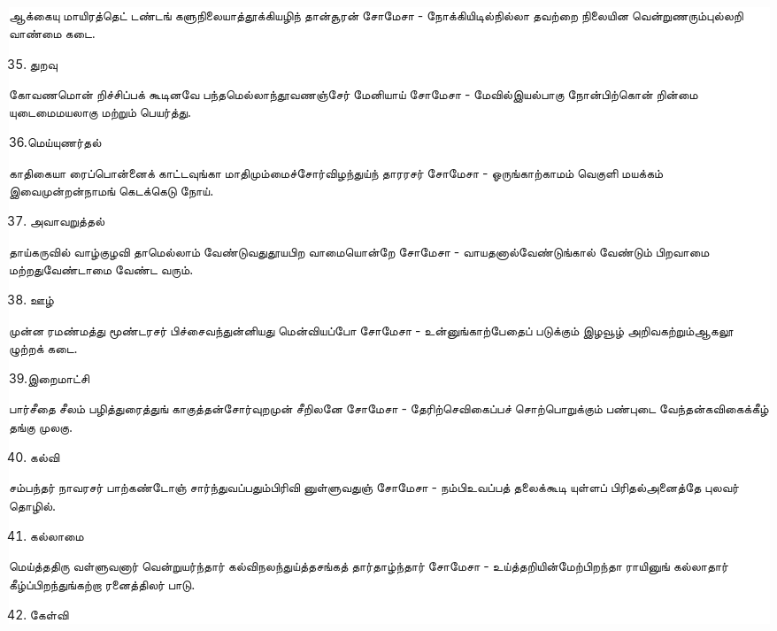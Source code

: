 
ஆக்கையு மாயிரத்தெட் டண்டங் களுநிலையாத்தூக்கியழிந் தான்சூரன் சோமேசா - நோக்கியிடில்நில்லா தவற்றை நிலையின வென்றுணரும்புல்லறி வாண்மை கடை.  

  

35. துறவு  

  

கோவணமொன் றிச்சிப்பக் கூடினவே பந்தமெல்லாந்தூவணஞ்சேர் மேனியாய் சோமேசா - மேவில்இயல்பாகு நோன்பிற்கொன் றின்மை யுடைமைமயலாகு மற்றும் பெயர்த்து.  

  

36.மெய்யுணர்தல்  

  

காதிகையா ரைப்பொன்னைக் காட்டவுங்கா மாதிமும்மைச்சோர்விழந்துய்ந் தாரரசர் சோமேசா - ஓருங்காற்காமம் வெகுளி மயக்கம் இவைமுன்றன்நாமங் கெடக்கெடு நோய்.  

  

37. அவாவறுத்தல்  

  

தாய்கருவில் வாழ்குழவி தாமெல்லாம் வேண்டுவதுதூயபிற வாமையொன்றே சோமேசா - வாயதனால்வேண்டுங்கால் வேண்டும் பிறவாமை மற்றதுவேண்டாமை வேண்ட வரும்.  

  

38. ஊழ்  

  

முன்ன ரமண்மத்து மூண்டரசர் பிச்சைவந்துன்னியது மென்வியப்போ சோமேசா - உன்னுங்காற்பேதைப் படுக்கும் இழவூழ் அறிவகற்றும்ஆகலூ ழுற்றக் கடை.  

  

39.இறைமாட்சி  

  

பார்சீதை சீலம் பழித்துரைத்துங் காகுத்தன்சோர்வுறமுன் சீறிலனே சோமேசா - தேரிற்செவிகைப்பச் சொற்பொறுக்கும் பண்புடை வேந்தன்கவிகைக்கீழ் தங்கு முலகு.  

  

40. கல்வி  

  

சம்பந்தர் நாவரசர் பாற்கண்டோஞ் சார்ந்துவப்பதும்பிரிவி னுள்ளுவதுஞ் சோமேசா - நம்பிஉவப்பத் தலைக்கூடி யுள்ளப் பிரிதல்அனைத்தே புலவர் தொழில்.  

  

41. கல்லாமை  

  

மெய்த்ததிரு வள்ளுவனார் வென்றுயர்ந்தார் கல்விநலந்துய்த்தசங்கத் தார்தாழ்ந்தார் சோமேசா - உய்த்தறியின்மேற்பிறந்தா ராயினுங் கல்லாதார் கீழ்ப்பிறந்துங்கற்றா ரனைத்திலர் பாடு.  

  

42. கேள்வி  

  
